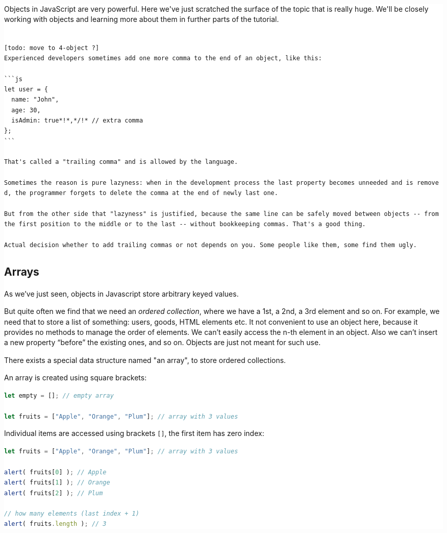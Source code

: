 Objects in JavaScript are very powerful. Here we've just scratched the surface of the topic that is really huge. We'll be closely working with objects and learning more about them in further parts of the tutorial.

````smart header="A trailing comma"

[todo: move to 4-object ?]
Experienced developers sometimes add one more comma to the end of an object, like this:

```js
let user = {     
  name: "John",  
  age: 30,
  isAdmin: true*!*,*/!* // extra comma
};
```

That's called a "trailing comma" and is allowed by the language.

Sometimes the reason is pure lazyness: when in the development process the last property becomes unneeded and is removed, the programmer forgets to delete the comma at the end of newly last one.

But from the other side that "lazyness" is justified, because the same line can be safely moved between objects -- from the first position to the middle or to the last -- without bookkeeping commas. That's a good thing.

Actual decision whether to add trailing commas or not depends on you. Some people like them, some find them ugly.
````

## Arrays

As we’ve just seen, objects in Javascript store arbitrary keyed values. 

But quite often we find that we need an *ordered collection*, where we have a 1st, a 2nd, a 3rd element and so on. For example, we need that to store a list of something: users, goods, HTML elements etc. It not convenient to use an object here, because it provides no methods to manage the order of elements. We can’t easily access the n-th element in an object. Also we can’t insert a new property “before” the existing ones, and so on. Objects are just not meant for such use.

There exists a special data structure named "an array", to store ordered collections. 

An array is created using square brackets:

```js
let empty = []; // empty array

let fruits = ["Apple", "Orange", "Plum"]; // array with 3 values
```

Individual items are accessed using brackets `[]`, the first item has zero index:

```js run
let fruits = ["Apple", "Orange", "Plum"]; // array with 3 values

alert( fruits[0] ); // Apple
alert( fruits[1] ); // Orange
alert( fruits[2] ); // Plum

// how many elements (last index + 1)
alert( fruits.length ); // 3
```
